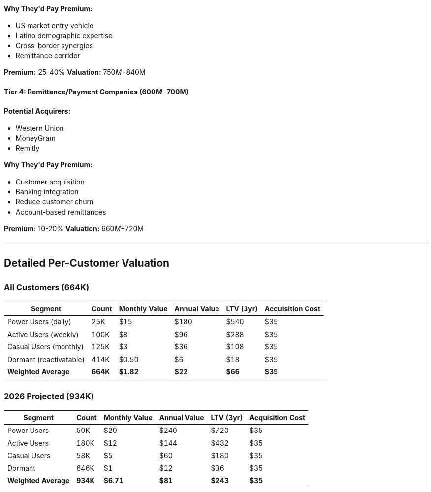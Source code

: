 **Why They'd Pay Premium:**
- US market entry vehicle
- Latino demographic expertise
- Cross-border synergies
- Remittance corridor

**Premium:** 25-40%
**Valuation:** $750M-$840M

#### Tier 4: Remittance/Payment Companies ($600M-$700M)
**Potential Acquirers:**
- Western Union
- MoneyGram
- Remitly

**Why They'd Pay Premium:**
- Customer acquisition
- Banking integration
- Reduce customer churn
- Account-based remittances

**Premium:** 10-20%
**Valuation:** $660M-$720M

---

## Detailed Per-Customer Valuation

### All Customers (664K)

| Segment | Count | Monthly Value | Annual Value | LTV (3yr) | Acquisition Cost |
|---------|-------|---------------|--------------|-----------|------------------|
| Power Users (daily) | 25K | $15 | $180 | $540 | $35 |
| Active Users (weekly) | 100K | $8 | $96 | $288 | $35 |
| Casual Users (monthly) | 125K | $3 | $36 | $108 | $35 |
| Dormant (reactivatable) | 414K | $0.50 | $6 | $18 | $35 |
| **Weighted Average** | **664K** | **$1.82** | **$22** | **$66** | **$35** |

### 2026 Projected (934K)

| Segment | Count | Monthly Value | Annual Value | LTV (3yr) | Acquisition Cost |
|---------|-------|---------------|--------------|-----------|------------------|
| Power Users | 50K | $20 | $240 | $720 | $35 |
| Active Users | 180K | $12 | $144 | $432 | $35 |
| Casual Users | 58K | $5 | $60 | $180 | $35 |
| Dormant | 646K | $1 | $12 | $36 | $35 |
| **Weighted Average** | **934K** | **$6.71** | **$81** | **$243** | **$35** |
